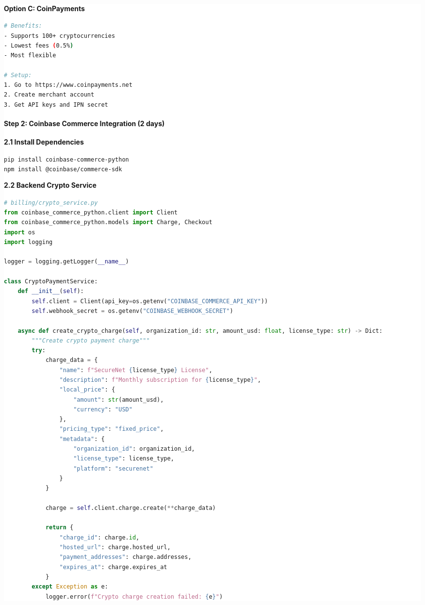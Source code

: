 **Option C: CoinPayments**
```bash
# Benefits:
- Supports 100+ cryptocurrencies
- Lowest fees (0.5%)
- Most flexible

# Setup:
1. Go to https://www.coinpayments.net
2. Create merchant account
3. Get API keys and IPN secret
```

#### **Step 2: Coinbase Commerce Integration** (2 days)

**2.1 Install Dependencies**
```bash
pip install coinbase-commerce-python
npm install @coinbase/commerce-sdk
```

**2.2 Backend Crypto Service**
```python
# billing/crypto_service.py
from coinbase_commerce_python.client import Client
from coinbase_commerce_python.models import Charge, Checkout
import os
import logging

logger = logging.getLogger(__name__)

class CryptoPaymentService:
    def __init__(self):
        self.client = Client(api_key=os.getenv("COINBASE_COMMERCE_API_KEY"))
        self.webhook_secret = os.getenv("COINBASE_WEBHOOK_SECRET")
    
    async def create_crypto_charge(self, organization_id: str, amount_usd: float, license_type: str) -> Dict:
        """Create crypto payment charge"""
        try:
            charge_data = {
                "name": f"SecureNet {license_type} License",
                "description": f"Monthly subscription for {license_type}",
                "local_price": {
                    "amount": str(amount_usd),
                    "currency": "USD"
                },
                "pricing_type": "fixed_price",
                "metadata": {
                    "organization_id": organization_id,
                    "license_type": license_type,
                    "platform": "securenet"
                }
            }
            
            charge = self.client.charge.create(**charge_data)
            
            return {
                "charge_id": charge.id,
                "hosted_url": charge.hosted_url,
                "payment_addresses": charge.addresses,
                "expires_at": charge.expires_at
            }
        except Exception as e:
            logger.error(f"Crypto charge creation failed: {e}")
```